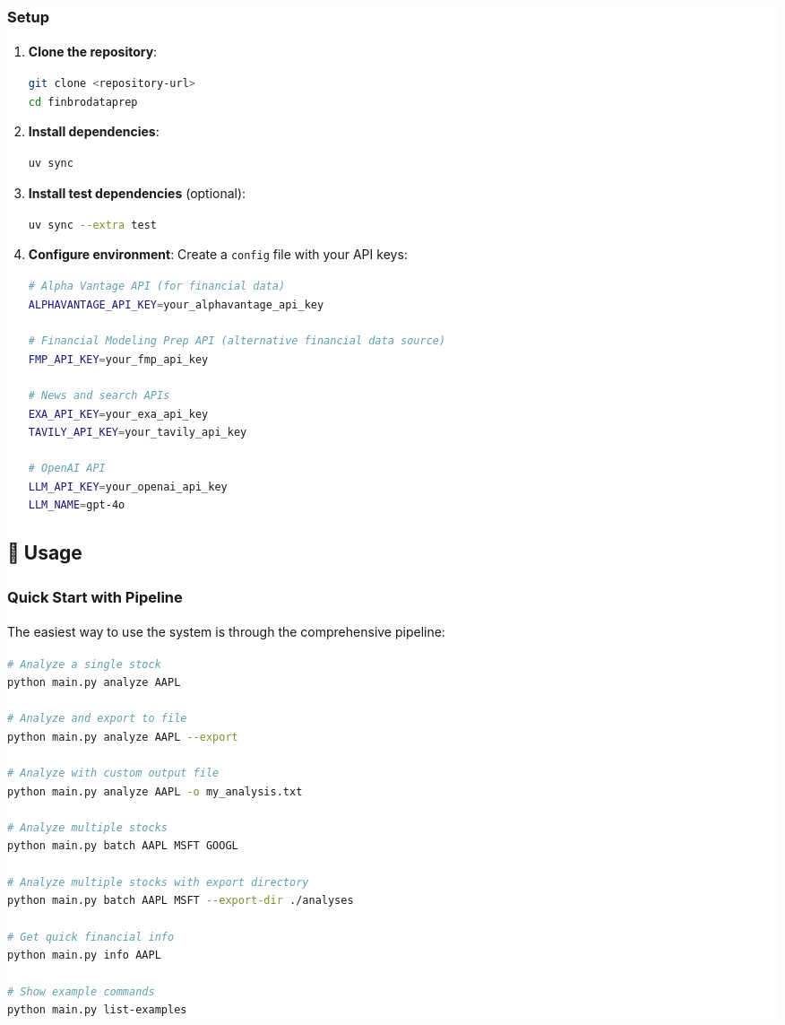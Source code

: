 ### Setup
1. **Clone the repository**:
   ```bash
   git clone <repository-url>
   cd finbrodataprep
   ```

2. **Install dependencies**:
   ```bash
   uv sync
   ```

3. **Install test dependencies** (optional):
   ```bash
   uv sync --extra test
   ```

4. **Configure environment**:
   Create a `config` file with your API keys:
   ```bash
   # Alpha Vantage API (for financial data)
   ALPHAVANTAGE_API_KEY=your_alphavantage_api_key
   
   # Financial Modeling Prep API (alternative financial data source)
   FMP_API_KEY=your_fmp_api_key
   
   # News and search APIs
   EXA_API_KEY=your_exa_api_key
   TAVILY_API_KEY=your_tavily_api_key
   
   # OpenAI API
   LLM_API_KEY=your_openai_api_key
   LLM_NAME=gpt-4o
   ```

## 🔧 Usage

### Quick Start with Pipeline

The easiest way to use the system is through the comprehensive pipeline:

```bash
# Analyze a single stock
python main.py analyze AAPL

# Analyze and export to file
python main.py analyze AAPL --export

# Analyze with custom output file
python main.py analyze AAPL -o my_analysis.txt

# Analyze multiple stocks
python main.py batch AAPL MSFT GOOGL

# Analyze multiple stocks with export directory
python main.py batch AAPL MSFT --export-dir ./analyses

# Get quick financial info
python main.py info AAPL

# Show example commands
python main.py list-examples
```
